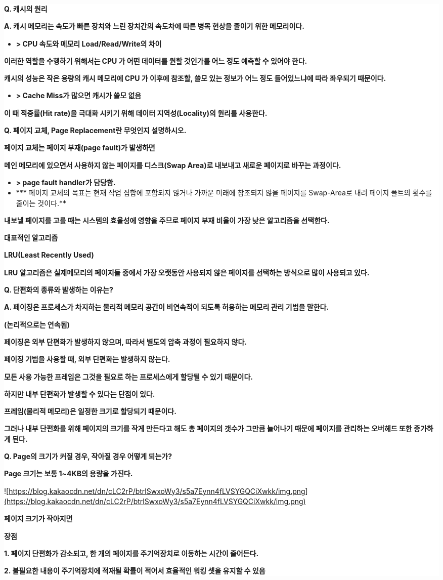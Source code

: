 **Q. 캐시의 원리**

**A. 캐시 메모리는 속도가 빠른 장치와 느린 장치간의 속도차에 따른 병목 현상을 줄이기 위한 메모리이다.**

- **> CPU 속도와 메모리 Load/Read/Write의 차이**

**이러한 역할을 수행하기 위해서는 CPU 가 어떤 데이터를 원할 것인가를 어느 정도 예측할 수 있어야 한다.**

**캐시의 성능은 작은 용량의 캐시 메모리에 CPU 가 이후에 참조할, 쓸모 있는 정보가 어느 정도 들어있느냐에 따라 좌우되기 때문이다.**

- **> Cache Miss가 많으면 캐시가 쓸모 없음**

**이 때 적중률(Hit rate)을 극대화 시키기 위해 데이터 지역성(Locality)의 원리를 사용한다.**  
  
  

**Q. 페이지 교체, Page Replacement란 무엇인지 설명하시오.**

**페이지 교체는 페이지 부재(page fault)가 발생하면**

**메인 메모리에 있으면서 사용하지 않는 페이지를 디스크(Swap Area)로 내보내고 새로운 페이지로 바꾸는 과정이다.**

- **> page fault handler가 담당함.**
- *** 페이지 교체의 목표는 현재 작업 집합에 포함되지 않거나 가까운 미래에 참조되지 않을 페이지를 Swap-Area로 내려 페이지 폴트의 횟수를 줄이는 것이다.**

**내보낼 페이지를 고를 때는 시스템의 효율성에 영향을 주므로 페이지 부재 비율이 가장 낮은 알고리즘을 선택한다.**

**대표적인 알고리즘**

**LRU(Least Recently Used)**

**LRU 알고리즘은 실제메모리의 페이지들 중에서 가장 오랫동안 사용되지 않은 페이지를 선택하는 방식으로 많이 사용되고 있다.**  


**Q. 단편화의 종류와 발생하는 이유는?**

**A. 페이징은 프로세스가 차지하는 물리적 메모리 공간이 비연속적이 되도록 허용하는 메모리 관리 기법을 말한다.**

**(논리적으로는 연속됨)**

**페이징은 외부 단편화가 발생하지 않으며, 따라서 별도의 압축 과정이 필요하지 않다.**

**페이징 기법을 사용할 때, 외부 단편화는 발생하지 않는다.**

**모든 사용 가능한 프레임은 그것을 필요로 하는 프로세스에게 할당될 수 있기 때문이다.**

**하지만 내부 단편화가 발생할 수 있다는 단점이 있다.**

**프레임(물리적 메모리)은 일정한 크기로 할당되기 때문이다.**

**그러나 내부 단편화를 위해 페이지의 크기를 작게 만든다고 해도 총 페이지의 갯수가 그만큼 늘어나기 때문에 페이지를 관리하는 오버헤드 또한 증가하게 된다.**  
  
**Q. Page의 크기가 커질 경우, 작아질 경우 어떻게 되는가?**

**Page 크기는 보통 1~4KB의 용량을 가진다.**

![https://blog.kakaocdn.net/dn/cLC2rP/btrlSwxoWy3/s5a7Eynn4fLVSYGQCiXwkk/img.png](https://blog.kakaocdn.net/dn/cLC2rP/btrlSwxoWy3/s5a7Eynn4fLVSYGQCiXwkk/img.png)

**페이지 크기가 작아지면**

**장점**

**1. 페이지 단편화가 감소되고, 한 개의 페이지를 주기억장치로 이동하는 시간이 줄어든다.**

**2. 불필요한 내용이 주기억장치에 적재될 확률이 적어서 효율적인 워킹 셋을 유지할 수 있음**
